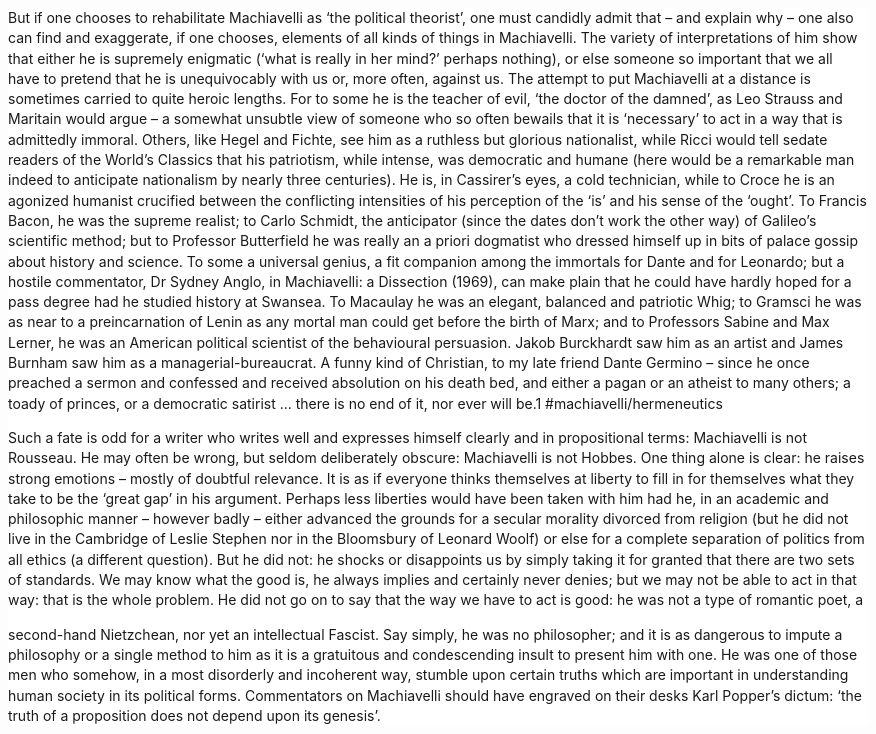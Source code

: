 But if one chooses to rehabilitate Machiavelli as ‘the political theorist’, one must candidly admit that – and explain why – one also can find and exaggerate, if one chooses, elements of all kinds of things in Machiavelli. The variety of interpretations of him show that either he is supremely enigmatic (‘what is really in her mind?’ perhaps nothing), or else someone so important that we all have to pretend that he is unequivocably with us or, more often, against us. The attempt to put Machiavelli at a distance is sometimes carried to quite heroic lengths. For to some he is the teacher of evil, ‘the doctor of the damned’, as Leo Strauss and Maritain would argue – a somewhat unsubtle view of someone who so often bewails that it is ‘necessary’ to act in a way that is admittedly immoral. Others, like Hegel and Fichte, see him as a ruthless but glorious nationalist, while Ricci would tell sedate readers of the World’s Classics that his patriotism, while intense, was democratic and humane (here would be a remarkable man indeed to anticipate nationalism by nearly three centuries). He is, in Cassirer’s eyes, a cold technician, while to Croce he is an agonized humanist crucified between the conflicting intensities of his perception of the ‘is’ and his sense of the ‘ought’. To Francis Bacon, he was the supreme realist; to Carlo Schmidt, the anticipator (since the dates don’t work the other way) of Galileo’s scientific method; but to Professor Butterfield he was really an a priori dogmatist who dressed himself up in bits of palace gossip about history and science. To some a universal genius, a fit companion among the immortals for Dante and for Leonardo; but a hostile commentator, Dr Sydney Anglo, in Machiavelli: a Dissection (1969), can make plain that he could have hardly hoped for a pass degree had he studied history at Swansea. To Macaulay he was an elegant, balanced and patriotic Whig; to Gramsci he was as near to a preincarnation of Lenin as any mortal man could get before the birth of Marx; and to Professors Sabine and Max Lerner, he was an American political scientist of the behavioural persuasion. Jakob Burckhardt saw him as an artist and James Burnham saw him as a managerial-bureaucrat. A funny kind of Christian, to my late friend Dante Germino – since he once preached a sermon and confessed and received absolution on his death bed, and either a pagan or an atheist to many others; a toady of princes, or a democratic satirist ... there is no end of it, nor ever will be.1
#machiavelli/hermeneutics

Such a fate is odd for a writer who writes well and expresses himself clearly and in propositional terms: Machiavelli is not Rousseau. He may often be wrong, but seldom deliberately obscure: Machiavelli is not Hobbes. One thing alone is clear: he raises strong emotions – mostly of doubtful relevance. It is as if everyone thinks themselves at liberty to fill in for themselves what they take to be the ‘great gap’ in his argument. Perhaps less liberties would have been taken with him had he, in an academic and philosophic manner – however badly – either advanced the grounds for a secular morality divorced from religion (but he did not live in the Cambridge of Leslie Stephen nor in the Bloomsbury of Leonard Woolf) or else for a complete separation of politics from all ethics (a different question). But he did not: he shocks or disappoints us by simply taking it for granted that there are two sets of standards. We may know what the good is, he always implies and certainly never denies; but we may not be able to act in that way: that is the whole problem. He did not go on to say that the way we have to act is good: he was not a type of romantic poet, a

second-hand Nietzchean, nor yet an intellectual Fascist. Say simply, he was no philosopher; and it is as dangerous to impute a philosophy or a single method to him as it is a gratuitous and condescending insult to present him with one. He was one of those men who somehow, in a most disorderly and incoherent way, stumble upon certain truths which are important in understanding human society in its political forms. Commentators on Machiavelli should have engraved on their desks Karl Popper’s dictum: ‘the truth of a proposition does not depend upon its genesis’.
